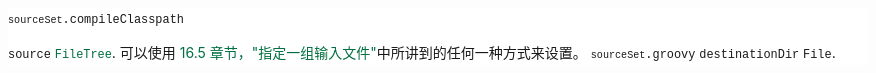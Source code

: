 <code class="literal" style="margin:0px; padding:0px; border:0px; font-family:'Ubuntu Mono',courier,monospace; font-size:undefined; font-style:inherit; font-variant:inherit; font-weight:inherit; line-height:inherit; vertical-align:baseline; white-space:nowrap"><span class="replaceable" style="margin:0px; padding:0px; border:0px; font-family:inherit; font-size:undefined; font-variant:inherit; font-weight:inherit; line-height:inherit; vertical-align:baseline"><code style="margin:0px; padding:0px; border:0px; font-family:'Ubuntu Mono',courier,monospace; font-size:undefined; font-style:inherit; font-variant:inherit; font-weight:inherit; line-height:inherit; vertical-align:baseline">sourceSet</code></span>.compileClasspath</code></td>
</tr>
<tr style="margin:0px; padding:0px; border:0px; font-family:inherit; font-size:undefined; font-style:inherit; font-variant:inherit; font-weight:inherit; line-height:inherit; vertical-align:baseline">
<td style="margin:0px; padding:0.3em 0.8em; border:0px; font-family:inherit; font-size:undefined; font-style:inherit; font-variant:inherit; line-height:inherit; vertical-align:text-top; float:none!important; background:rgb(247,247,247)">
<code class="literal" style="margin:0px; padding:0px; border:0px; font-family:'Ubuntu Mono',courier,monospace; font-size:undefined; font-style:inherit; font-variant:inherit; font-weight:inherit; line-height:inherit; vertical-align:baseline; white-space:nowrap">source</code></td>
<td style="margin:0px; padding:0.3em 0.8em; border:0px; font-family:inherit; font-size:undefined; font-style:inherit; font-variant:inherit; line-height:inherit; vertical-align:text-top; float:none!important; background:rgb(247,247,247)">
<a target="_blank" target="_blank" class="ulink" href="file:///E:/translator/OmegaT/gradle/javadoc/org/gradle/api/file/FileTree.html" style="margin:0px; padding:0px; border:0px; font-family:inherit; font-size:undefined; font-style:inherit; font-variant:inherit; font-weight:inherit; line-height:inherit; vertical-align:baseline; color:rgb(0,112,66); text-decoration:none"><code class="classname" style="margin:0px; padding:0px; border:0px; font-family:'Ubuntu Mono',courier,monospace; font-size:undefined; font-style:inherit; font-variant:inherit; font-weight:inherit; line-height:inherit; vertical-align:baseline">FileTree</code></a>.
 可以使用<a target="_blank" target="_blank" class="xref" href="file:///E:/translator/OmegaT/gradle/target/working_with_files.html#sec:specifying_multiple_files" style="margin:0px; padding:0px; border:0px; font-family:inherit; font-size:undefined; font-style:inherit; font-variant:inherit; font-weight:inherit; line-height:inherit; vertical-align:baseline; color:rgb(0,112,66); text-decoration:none">&nbsp;16.5
 章节，&quot;指定一组输入文件&quot;</a>中所讲到的任何一种方式来设置。</td>
<td style="margin:0px; padding:0.3em 0.8em; border:0px; font-family:inherit; font-size:undefined; font-style:inherit; font-variant:inherit; line-height:inherit; vertical-align:text-top; float:none!important; background:rgb(247,247,247)">
<code class="literal" style="margin:0px; padding:0px; border:0px; font-family:'Ubuntu Mono',courier,monospace; font-size:undefined; font-style:inherit; font-variant:inherit; font-weight:inherit; line-height:inherit; vertical-align:baseline; white-space:nowrap"><span class="replaceable" style="margin:0px; padding:0px; border:0px; font-family:inherit; font-size:undefined; font-variant:inherit; font-weight:inherit; line-height:inherit; vertical-align:baseline"><code style="margin:0px; padding:0px; border:0px; font-family:'Ubuntu Mono',courier,monospace; font-size:undefined; font-style:inherit; font-variant:inherit; font-weight:inherit; line-height:inherit; vertical-align:baseline">sourceSet</code></span>.groovy</code></td>
</tr>
<tr style="margin:0px; padding:0px; border:0px; font-family:inherit; font-size:undefined; font-style:inherit; font-variant:inherit; font-weight:inherit; line-height:inherit; vertical-align:baseline">
<td style="margin:0px; padding:0.3em 0.8em; border:0px; font-family:inherit; font-size:undefined; font-style:inherit; font-variant:inherit; line-height:inherit; vertical-align:text-top; float:none!important">
<code class="literal" style="margin:0px; padding:0px; border:0px; font-family:'Ubuntu Mono',courier,monospace; font-size:undefined; font-style:inherit; font-variant:inherit; font-weight:inherit; line-height:inherit; vertical-align:baseline; white-space:nowrap">destinationDir</code></td>
<td style="margin:0px; padding:0.3em 0.8em; border:0px; font-family:inherit; font-size:undefined; font-style:inherit; font-variant:inherit; line-height:inherit; vertical-align:text-top; float:none!important">
<code class="classname" style="margin:0px; padding:0px; border:0px; font-family:'Ubuntu Mono',courier,monospace; font-size:undefined; font-style:inherit; font-variant:inherit; font-weight:inherit; line-height:inherit; vertical-align:baseline">File</code>.</td>
<td style="margin:0px; padding:0.3em 0.8em; border:0px; font-family:inherit; font-size:undefined; font-style:inherit; font-variant:inherit; line-height:inherit; vertical-align:text-top; float:none!important">